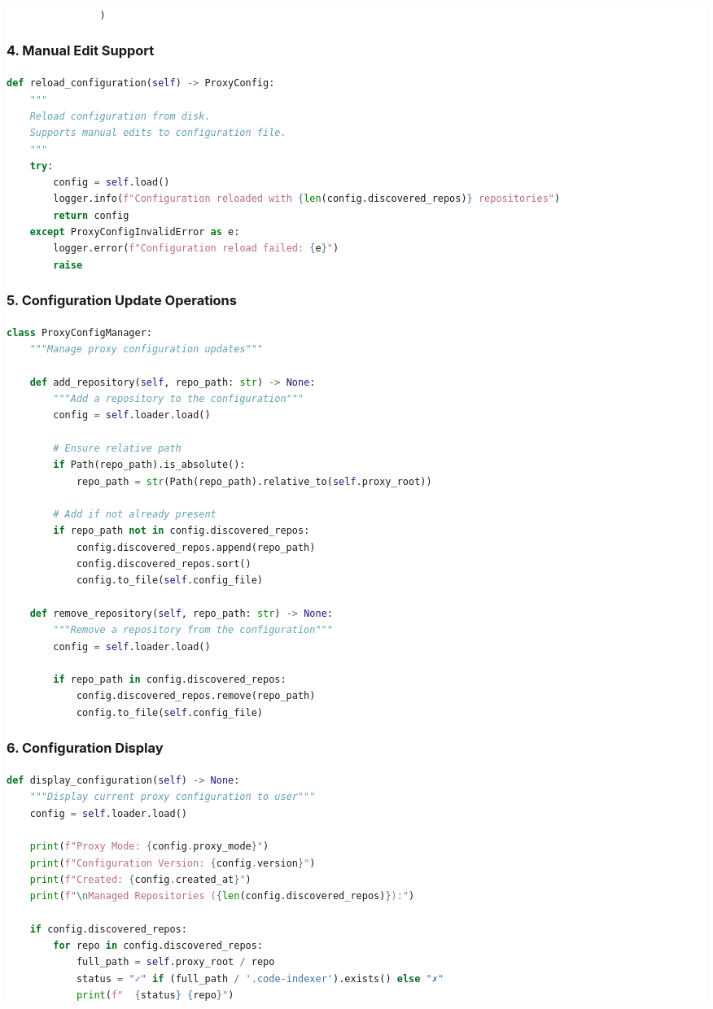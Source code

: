 ```python
                )
```

### 4. Manual Edit Support
```python
def reload_configuration(self) -> ProxyConfig:
    """
    Reload configuration from disk.
    Supports manual edits to configuration file.
    """
    try:
        config = self.load()
        logger.info(f"Configuration reloaded with {len(config.discovered_repos)} repositories")
        return config
    except ProxyConfigInvalidError as e:
        logger.error(f"Configuration reload failed: {e}")
        raise
```

### 5. Configuration Update Operations
```python
class ProxyConfigManager:
    """Manage proxy configuration updates"""

    def add_repository(self, repo_path: str) -> None:
        """Add a repository to the configuration"""
        config = self.loader.load()

        # Ensure relative path
        if Path(repo_path).is_absolute():
            repo_path = str(Path(repo_path).relative_to(self.proxy_root))

        # Add if not already present
        if repo_path not in config.discovered_repos:
            config.discovered_repos.append(repo_path)
            config.discovered_repos.sort()
            config.to_file(self.config_file)

    def remove_repository(self, repo_path: str) -> None:
        """Remove a repository from the configuration"""
        config = self.loader.load()

        if repo_path in config.discovered_repos:
            config.discovered_repos.remove(repo_path)
            config.to_file(self.config_file)
```

### 6. Configuration Display
```python
def display_configuration(self) -> None:
    """Display current proxy configuration to user"""
    config = self.loader.load()

    print(f"Proxy Mode: {config.proxy_mode}")
    print(f"Configuration Version: {config.version}")
    print(f"Created: {config.created_at}")
    print(f"\nManaged Repositories ({len(config.discovered_repos)}):")

    if config.discovered_repos:
        for repo in config.discovered_repos:
            full_path = self.proxy_root / repo
            status = "✓" if (full_path / '.code-indexer').exists() else "✗"
            print(f"  {status} {repo}")
```